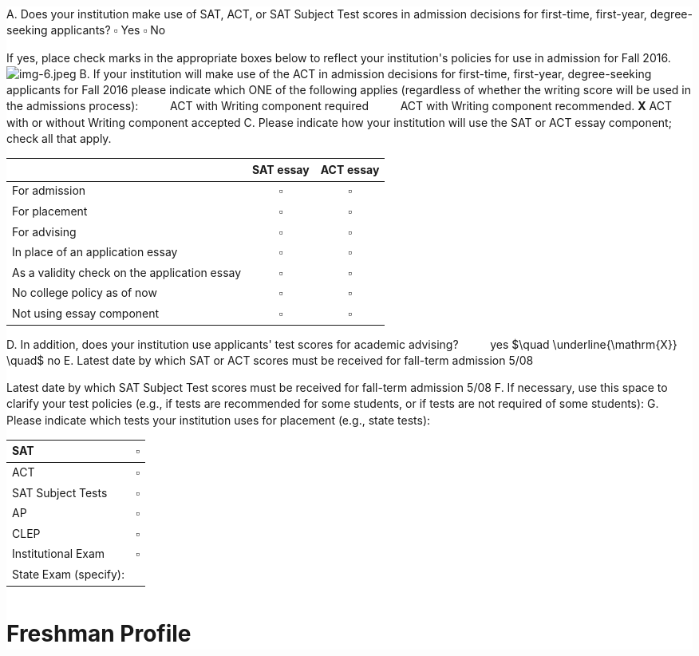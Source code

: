 A. Does your institution make use of SAT, ACT, or SAT Subject Test scores in admission decisions for first-time, first-year, degree-seeking applicants? $\square$ Yes $\square$ No

If yes, place check marks in the appropriate boxes below to reflect your institution's policies for use in admission for Fall 2016.
![img-6.jpeg](img-6.jpeg)
B. If your institution will make use of the ACT in admission decisions for first-time, first-year, degree-seeking applicants for Fall 2016 please indicate which ONE of the following applies (regardless of whether the writing score will be used in the admissions process):
$\qquad$ ACT with Writing component required
$\qquad$ ACT with Writing component recommended.
$\mathbf{X}$ ACT with or without Writing component accepted
C. Please indicate how your institution will use the SAT or ACT essay component; check all that apply.

|  | SAT essay | ACT essay |
| :-- | :--: | :--: |
| For admission | $\square$ | $\square$ |
| For placement | $\square$ | $\square$ |
| For advising | $\square$ | $\square$ |
| In place of an application essay | $\square$ | $\square$ |
| As a validity check on the application essay | $\square$ | $\square$ |
| No college policy as of now | $\square$ | $\square$ |
| Not using essay component | $\square$ | $\square$ |

D. In addition, does your institution use applicants' test scores for academic advising?
$\qquad$ yes $\quad \underline{\mathrm{X}} \quad$ no
E. Latest date by which SAT or ACT scores must be received for fall-term admission 5/08

Latest date by which SAT Subject Test scores must be received for fall-term admission 5/08
F. If necessary, use this space to clarify your test policies (e.g., if tests are recommended for some students, or if tests are not required of some students):
G. Please indicate which tests your institution uses for placement (e.g., state tests):

| SAT | $\square$ |
| :-- | :-- |
| ACT | $\square$ |
| SAT Subject Tests | $\square$ |
| AP | $\square$ |
| CLEP | $\square$ |
| Institutional Exam | $\square$ |
| State Exam (specify): |  |
# Freshman Profile 
